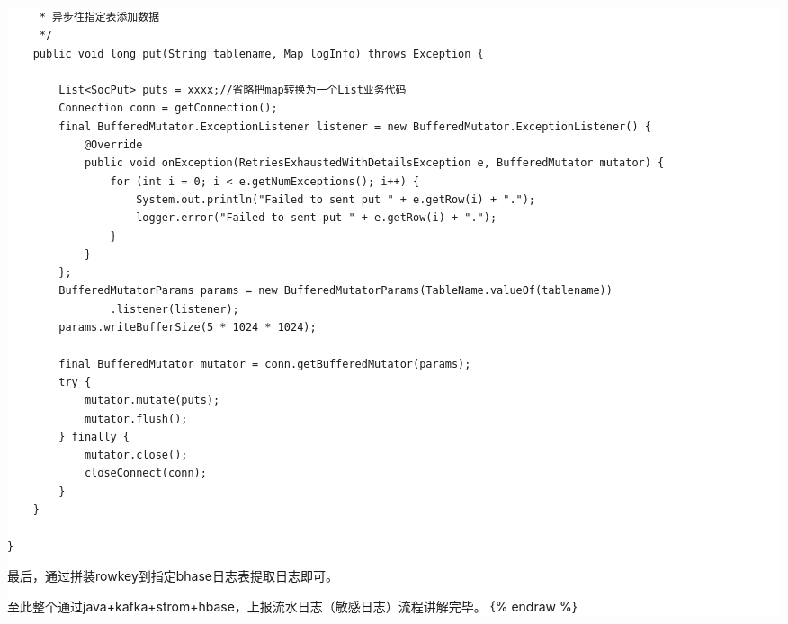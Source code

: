          * 异步往指定表添加数据
         */
        public void long put(String tablename, Map logInfo) throws Exception {
     
            List<SocPut> puts = xxxx;//省略把map转换为一个List业务代码       
            Connection conn = getConnection();
            final BufferedMutator.ExceptionListener listener = new BufferedMutator.ExceptionListener() {
                @Override
                public void onException(RetriesExhaustedWithDetailsException e, BufferedMutator mutator) {
                    for (int i = 0; i < e.getNumExceptions(); i++) {
                        System.out.println("Failed to sent put " + e.getRow(i) + ".");
                        logger.error("Failed to sent put " + e.getRow(i) + ".");
                    }
                }
            };
            BufferedMutatorParams params = new BufferedMutatorParams(TableName.valueOf(tablename))
                    .listener(listener);
            params.writeBufferSize(5 * 1024 * 1024);
    
            final BufferedMutator mutator = conn.getBufferedMutator(params);
            try {
                mutator.mutate(puts);
                mutator.flush();
            } finally {
                mutator.close();
                closeConnect(conn);
            }
        }
    
    }

最后，通过拼装rowkey到指定bhase日志表提取日志即可。

至此整个通过java+kafka+strom+hbase，上报流水日志（敏感日志）流程讲解完毕。
{% endraw %}
